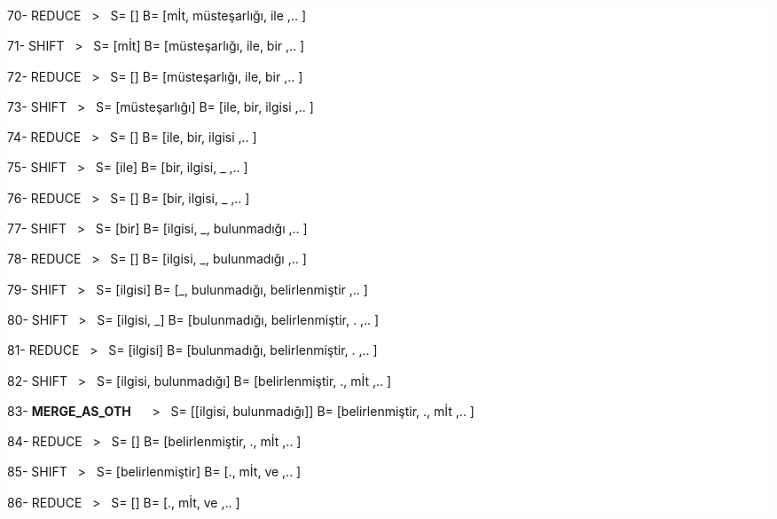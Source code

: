 

70- REDUCE&nbsp;&nbsp;&nbsp;>&nbsp;&nbsp;&nbsp;S= []   B= [mİt, müsteşarlığı, ile ,.. ]



71- SHIFT&nbsp;&nbsp;&nbsp;>&nbsp;&nbsp;&nbsp;S= [mİt]   B= [müsteşarlığı, ile, bir ,.. ]



72- REDUCE&nbsp;&nbsp;&nbsp;>&nbsp;&nbsp;&nbsp;S= []   B= [müsteşarlığı, ile, bir ,.. ]



73- SHIFT&nbsp;&nbsp;&nbsp;>&nbsp;&nbsp;&nbsp;S= [müsteşarlığı]   B= [ile, bir, ilgisi ,.. ]



74- REDUCE&nbsp;&nbsp;&nbsp;>&nbsp;&nbsp;&nbsp;S= []   B= [ile, bir, ilgisi ,.. ]



75- SHIFT&nbsp;&nbsp;&nbsp;>&nbsp;&nbsp;&nbsp;S= [ile]   B= [bir, ilgisi, _ ,.. ]



76- REDUCE&nbsp;&nbsp;&nbsp;>&nbsp;&nbsp;&nbsp;S= []   B= [bir, ilgisi, _ ,.. ]



77- SHIFT&nbsp;&nbsp;&nbsp;>&nbsp;&nbsp;&nbsp;S= [bir]   B= [ilgisi, _, bulunmadığı ,.. ]



78- REDUCE&nbsp;&nbsp;&nbsp;>&nbsp;&nbsp;&nbsp;S= []   B= [ilgisi, _, bulunmadığı ,.. ]



79- SHIFT&nbsp;&nbsp;&nbsp;>&nbsp;&nbsp;&nbsp;S= [ilgisi]   B= [_, bulunmadığı, belirlenmiştir ,.. ]



80- SHIFT&nbsp;&nbsp;&nbsp;>&nbsp;&nbsp;&nbsp;S= [ilgisi, _]   B= [bulunmadığı, belirlenmiştir, . ,.. ]



81- REDUCE&nbsp;&nbsp;&nbsp;>&nbsp;&nbsp;&nbsp;S= [ilgisi]   B= [bulunmadığı, belirlenmiştir, . ,.. ]



82- SHIFT&nbsp;&nbsp;&nbsp;>&nbsp;&nbsp;&nbsp;S= [ilgisi, bulunmadığı]   B= [belirlenmiştir, ., mİt ,.. ]



83- **MERGE_AS_OTH**&nbsp;&nbsp;&nbsp;&nbsp;&nbsp;&nbsp;>&nbsp;&nbsp;&nbsp;S= [[ilgisi, bulunmadığı]]   B= [belirlenmiştir, ., mİt ,.. ]



84- REDUCE&nbsp;&nbsp;&nbsp;>&nbsp;&nbsp;&nbsp;S= []   B= [belirlenmiştir, ., mİt ,.. ]



85- SHIFT&nbsp;&nbsp;&nbsp;>&nbsp;&nbsp;&nbsp;S= [belirlenmiştir]   B= [., mİt, ve ,.. ]



86- REDUCE&nbsp;&nbsp;&nbsp;>&nbsp;&nbsp;&nbsp;S= []   B= [., mİt, ve ,.. ]

